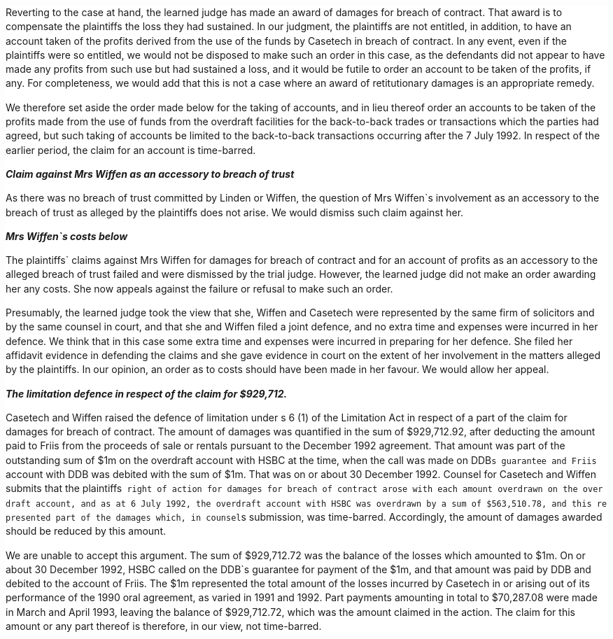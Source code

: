 Reverting to the case at hand, the learned judge has made an award of damages for breach of contract. That award is to compensate the plaintiffs the loss they had sustained. In our judgment, the plaintiffs are not entitled, in addition, to have an account taken of the profits derived from the use of the funds by Casetech in breach of contract. In any event, even if the plaintiffs were so entitled, we would not be disposed to make such an order in this case, as the defendants did not appear to have made any profits from such use but had sustained a loss, and it would be futile to order an account to be taken of the profits, if any. For completeness, we would add that this is not a case where an award of retitutionary damages is an appropriate remedy. 

We therefore set aside the order made below for the taking of accounts, and in lieu thereof order an accounts to be taken of the profits made from the use of funds from the overdraft facilities for the back-to-back trades or transactions which the parties had agreed, but such taking of accounts be limited to the back-to-back transactions occurring after the 7 July 1992. In respect of the earlier period, the claim for an account is time-barred. 

**_Claim against Mrs Wiffen as an accessory to breach of trust_** 

As there was no breach of trust committed by Linden or Wiffen, the question of Mrs Wiffen`s involvement as an accessory to the breach of trust as alleged by the plaintiffs does not arise. We would dismiss such claim against her. 

**_Mrs Wiffen`s costs below_** 


The plaintiffs` claims against Mrs Wiffen for damages for breach of contract and for an account of profits as an accessory to the alleged breach of trust failed and were dismissed by the trial judge. However, the learned judge did not make an order awarding her any costs. She now appeals against the failure or refusal to make such an order. 

Presumably, the learned judge took the view that she, Wiffen and Casetech were represented by the same firm of solicitors and by the same counsel in court, and that she and Wiffen filed a joint defence, and no extra time and expenses were incurred in her defence. We think that in this case some extra time and expenses were incurred in preparing for her defence. She filed her affidavit evidence in defending the claims and she gave evidence in court on the extent of her involvement in the matters alleged by the plaintiffs. In our opinion, an order as to costs should have been made in her favour. We would allow her appeal. 

**_The limitation defence in respect of the claim for $929,712._** 

Casetech and Wiffen raised the defence of limitation under s 6 (1) of the Limitation Act in respect of a part of the claim for damages for breach of contract. The amount of damages was quantified in the sum of $929,712.92, after deducting the amount paid to Friis from the proceeds of sale or rentals pursuant to the December 1992 agreement. That amount was part of the outstanding sum of $1m on the overdraft account with HSBC at the time, when the call was made on DDB`s guarantee and Friis` account with DDB was debited with the sum of $1m. That was on or about 30 December 1992. Counsel for Casetech and Wiffen submits that the plaintiffs` right of action for damages for breach of contract arose with each amount overdrawn on the overdraft account, and as at 6 July 1992, the overdraft account with HSBC was overdrawn by a sum of $563,510.78, and this represented part of the damages which, in counsel`s submission, was time-barred. Accordingly, the amount of damages awarded should be reduced by this amount. 

We are unable to accept this argument. The sum of $929,712.72 was the balance of the losses which amounted to $1m. On or about 30 December 1992, HSBC called on the DDB`s guarantee for payment of the $1m, and that amount was paid by DDB and debited to the account of Friis. The $1m represented the total amount of the losses incurred by Casetech in or arising out of its performance of the 1990 oral agreement, as varied in 1991 and 1992. Part payments amounting in total to $70,287.08 were made in March and April 1993, leaving the balance of $929,712.72, which was the amount claimed in the action. The claim for this amount or any part thereof is therefore, in our view, not time-barred. 

